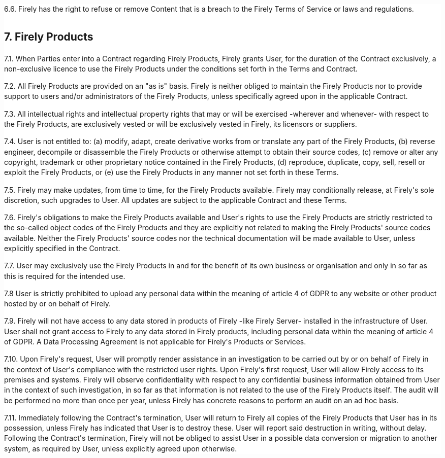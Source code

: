 6.6. Firely has the right to refuse or remove Content that is a breach to the Firely Terms of Service or laws and regulations.

## 7. Firely Products
7.1. When Parties enter into a Contract regarding Firely Products, Firely grants User, for the duration of the Contract exclusively, a non-exclusive licence to use the Firely Products under the conditions set forth in the Terms and Contract.

7.2. All Firely Products are provided on an "as is" basis. Firely is neither obliged to maintain the Firely Products nor to provide support to users and/or administrators of the Firely Products, unless specifically agreed upon in the applicable Contract.

7.3. All intellectual rights and intellectual property rights that may or will be exercised -wherever and whenever- with respect to the Firely Products, are exclusively vested or will be exclusively vested in Firely, its licensors or suppliers.

7.4. User is not entitled to: (a) modify, adapt, create derivative works from or translate any part of the Firely Products, (b) reverse engineer, decompile or disassemble the Firely Products or otherwise attempt to obtain their source codes, (c) remove or alter any copyright, trademark or other proprietary notice contained in the Firely Products, (d) reproduce, duplicate, copy, sell, resell or exploit the Firely Products, or (e) use the Firely Products in any manner not set forth in these Terms.

7.5. Firely may make updates, from time to time, for the Firely Products available. Firely may conditionally release, at Firely's sole discretion, such upgrades to User. All updates are subject to the applicable Contract and these Terms.

7.6. Firely's obligations to make the Firely Products available and User's rights to use the Firely Products are strictly restricted to the so-called object codes of the Firely Products and they are explicitly not related to making the Firely Products' source codes available. Neither the Firely Products' source codes nor the technical documentation will be made available to User, unless explicitly specified in the Contract.

7.7. User may exclusively use the Firely Products in and for the benefit of its own business or organisation and only in so far as this is required for the intended use.

7.8 User is strictly prohibited to upload any personal data within the meaning of article 4 of GDPR to any website or other product hosted by or on behalf of Firely.

7.9. Firely will not have access to any data stored in products of Firely -like Firely Server- installed in the infrastructure of User. User shall not grant access to Firely to any data stored in Firely products, including personal data within the meaning of article 4 of GDPR. A Data Processing Agreement is not applicable for Firely's Products or Services.

7.10. Upon Firely's request, User will promptly render assistance in an investigation to be carried out by or on behalf of Firely in the context of User's compliance with the restricted user rights. Upon Firely's first request, User will allow Firely access to its premises and systems. Firely will observe confidentiality with respect to any confidential business information obtained from User in the context of such investigation, in so far as that information is not related to the use of the Firely Products itself. The audit will be performed no more than once per year, unless Firely has concrete reasons to perform an audit on an ad hoc basis.

7.11. Immediately following the Contract's termination, User will return to Firely all copies of the Firely Products that User has in its possession, unless Firely has indicated that User is to destroy these. User will report said destruction in writing, without delay. Following the Contract's termination, Firely will not be obliged to assist User in a possible data conversion or migration to another system, as required by User, unless explicitly agreed upon otherwise.

